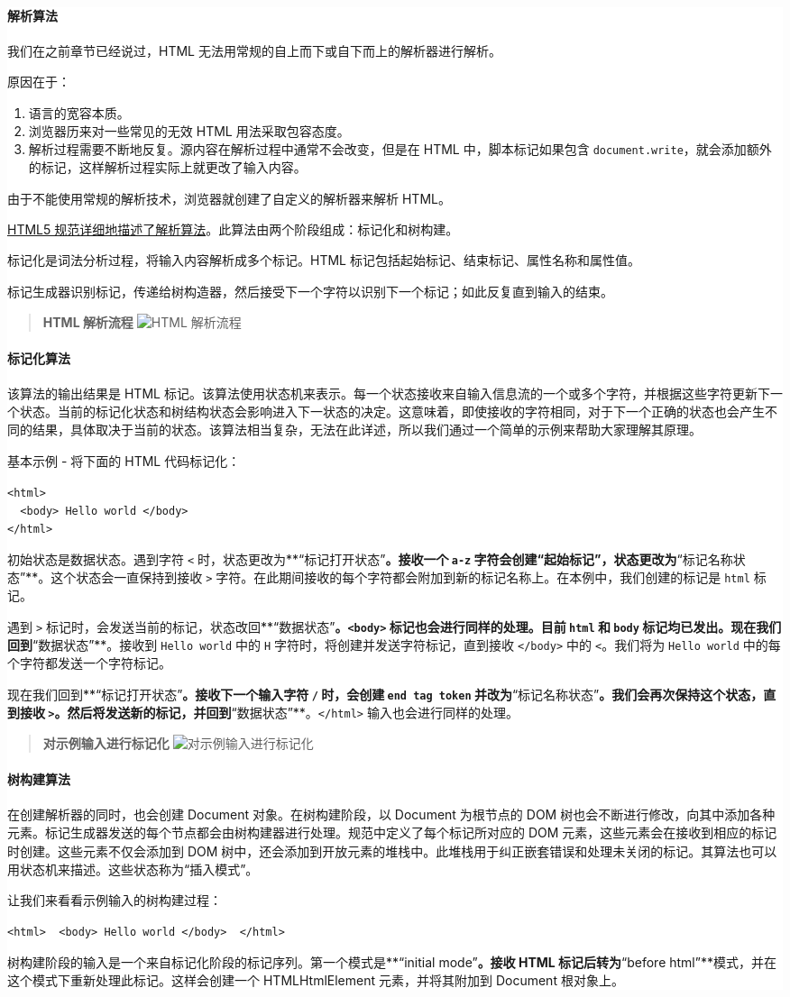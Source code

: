 #### 解析算法

我们在之前章节已经说过，HTML 无法用常规的自上而下或自下而上的解析器进行解析。

原因在于：

1.  语言的宽容本质。
2.  浏览器历来对一些常见的无效 HTML 用法采取包容态度。
3.  解析过程需要不断地反复。源内容在解析过程中通常不会改变，但是在 HTML 中，脚本标记如果包含 `document.write`，就会添加额外的标记，这样解析过程实际上就更改了输入内容。

由于不能使用常规的解析技术，浏览器就创建了自定义的解析器来解析 HTML。

[HTML5 规范详细地描述了解析算法](http://www.whatwg.org/specs/web-apps/current-work/multipage/parsing.html)。此算法由两个阶段组成：标记化和树构建。

标记化是词法分析过程，将输入内容解析成多个标记。HTML 标记包括起始标记、结束标记、属性名称和属性值。

标记生成器识别标记，传递给树构造器，然后接受下一个字符以识别下一个标记；如此反复直到输入的结束。
>**HTML 解析流程**
![HTML 解析流程](https://upload-images.jianshu.io/upload_images/2323089-a8074c504c150ede.png?imageMogr2/auto-orient/strip%7CimageView2/2/w/1240)

#### 标记化算法

该算法的输出结果是 HTML 标记。该算法使用状态机来表示。每一个状态接收来自输入信息流的一个或多个字符，并根据这些字符更新下一个状态。当前的标记化状态和树结构状态会影响进入下一状态的决定。这意味着，即使接收的字符相同，对于下一个正确的状态也会产生不同的结果，具体取决于当前的状态。该算法相当复杂，无法在此详述，所以我们通过一个简单的示例来帮助大家理解其原理。

基本示例 - 将下面的 HTML 代码标记化：
```
<html>  
  <body> Hello world </body>  
</html>
```

初始状态是数据状态。遇到字符 `<` 时，状态更改为**“标记打开状态”**。接收一个 `a-z` 字符会创建“起始标记”，状态更改为**“标记名称状态”**。这个状态会一直保持到接收 `>` 字符。在此期间接收的每个字符都会附加到新的标记名称上。在本例中，我们创建的标记是 `html` 标记。

遇到 `>` 标记时，会发送当前的标记，状态改回**“数据状态”**。`<body>` 标记也会进行同样的处理。目前 `html` 和 `body` 标记均已发出。现在我们回到**“数据状态”**。接收到 `Hello world` 中的 `H` 字符时，将创建并发送字符标记，直到接收 `</body>` 中的 `<`。我们将为 `Hello world` 中的每个字符都发送一个字符标记。

现在我们回到**“标记打开状态”**。接收下一个输入字符 `/` 时，会创建 `end tag token` 并改为**“标记名称状态”**。我们会再次保持这个状态，直到接收 `>`。然后将发送新的标记，并回到**“数据状态”**。`</html>` 输入也会进行同样的处理。
>**对示例输入进行标记化**
![对示例输入进行标记化](https://upload-images.jianshu.io/upload_images/2323089-88ab4b21bf6d0f91.png?imageMogr2/auto-orient/strip%7CimageView2/2/w/1240)

#### 树构建算法

在创建解析器的同时，也会创建 Document 对象。在树构建阶段，以 Document 为根节点的 DOM 树也会不断进行修改，向其中添加各种元素。标记生成器发送的每个节点都会由树构建器进行处理。规范中定义了每个标记所对应的 DOM 元素，这些元素会在接收到相应的标记时创建。这些元素不仅会添加到 DOM 树中，还会添加到开放元素的堆栈中。此堆栈用于纠正嵌套错误和处理未关闭的标记。其算法也可以用状态机来描述。这些状态称为“插入模式”。

让我们来看看示例输入的树构建过程：
```
<html>  <body> Hello world </body>  </html>
```

树构建阶段的输入是一个来自标记化阶段的标记序列。第一个模式是**“initial mode”**。接收 HTML 标记后转为**“before html”**模式，并在这个模式下重新处理此标记。这样会创建一个 HTMLHtmlElement 元素，并将其附加到 Document 根对象上。
